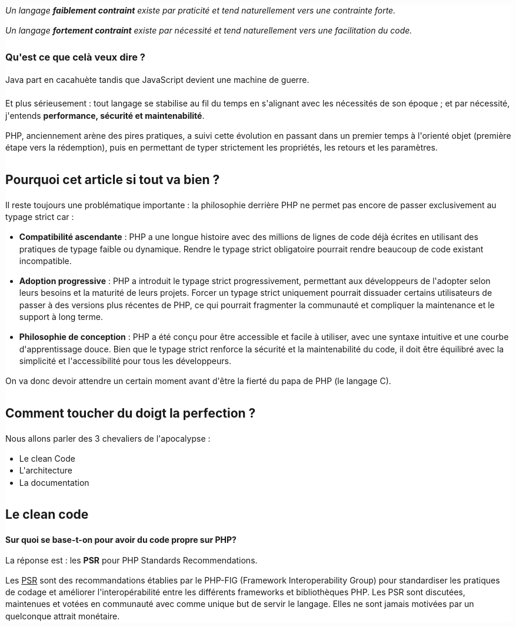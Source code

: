 *Un langage **faiblement contraint** existe par praticité et tend naturellement vers une contrainte forte.*

*Un langage **fortement contraint** existe par nécessité et tend naturellement vers une facilitation du code.*

### Qu'est ce que celà veux dire ?

Java part en cacahuète tandis que JavaScript devient une machine de guerre.
\
\
Et plus sérieusement : tout langage se stabilise au fil du temps en s'alignant avec les nécessités de son époque ; et par nécessité, j'entends **performance, sécurité et maintenabilité**.

PHP, anciennement arène des pires pratiques, a suivi cette évolution en passant dans un premier temps à l'orienté objet (première étape vers la rédemption), puis en permettant de typer strictement les propriétés, les retours et les paramètres.

## Pourquoi cet article si tout va bien ?

Il reste toujours une problématique importante : la philosophie derrière PHP ne permet pas encore de passer exclusivement au typage strict car :

- **Compatibilité ascendante** : PHP a une longue histoire avec des millions de lignes de code déjà écrites en utilisant des pratiques de typage faible ou dynamique. Rendre le typage strict obligatoire pourrait rendre beaucoup de code existant incompatible.

- **Adoption progressive** : PHP a introduit le typage strict progressivement, permettant aux développeurs de l'adopter selon leurs besoins et la maturité de leurs projets. Forcer un typage strict uniquement pourrait dissuader certains utilisateurs de passer à des versions plus récentes de PHP, ce qui pourrait fragmenter la communauté et compliquer la maintenance et le support à long terme.

- **Philosophie de conception** : PHP a été conçu pour être accessible et facile à utiliser, avec une syntaxe intuitive et une courbe d'apprentissage douce. Bien que le typage strict renforce la sécurité et la maintenabilité du code, il doit être équilibré avec la simplicité et l'accessibilité pour tous les développeurs.

On va donc devoir attendre un certain moment avant d'être la fierté du papa de PHP (le langage C).

## Comment toucher du doigt la perfection ?

Nous allons parler des 3 chevaliers de l'apocalypse :

- Le clean Code
- L'architecture
- La documentation

## Le clean code

**Sur quoi se base-t-on pour avoir du code propre sur PHP?**

La réponse est : les **PSR** pour PHP Standards Recommendations.

Les [PSR](https://www.php-fig.org/psr/) sont des recommandations établies par le PHP-FIG (Framework Interoperability Group) pour standardiser les pratiques de codage et améliorer l'interopérabilité entre les différents frameworks et bibliothèques PHP. Les PSR sont discutées, maintenues et votées en communauté avec comme unique but de servir le langage. Elles ne sont jamais motivées par un quelconque attrait monétaire.
